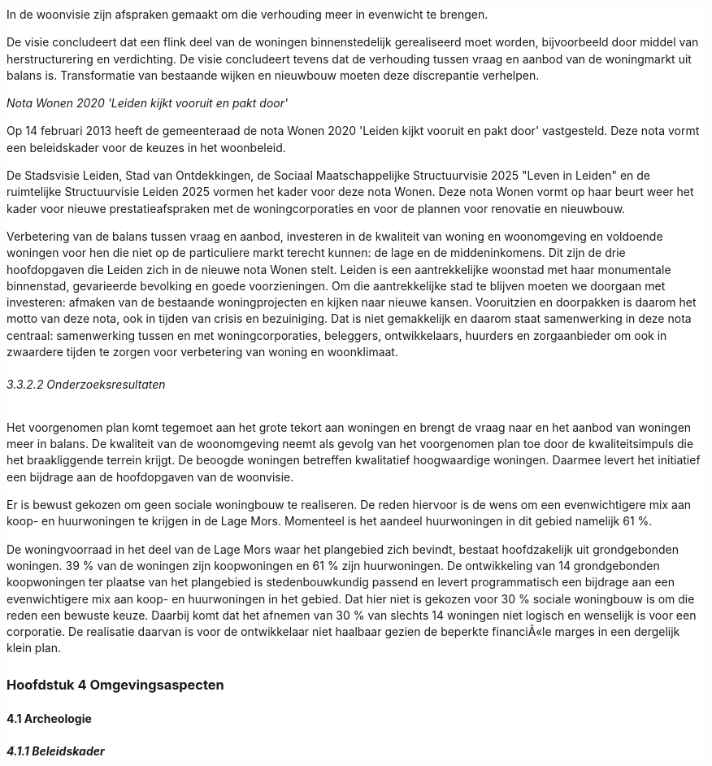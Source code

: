 In de woonvisie zijn afspraken gemaakt om die verhouding meer in evenwicht te brengen.

De visie concludeert dat een flink deel van de woningen binnenstedelijk gerealiseerd moet worden, bijvoorbeeld door middel van herstructurering en verdichting. De visie concludeert tevens dat de verhouding tussen vraag en aanbod van de woningmarkt uit balans is. Transformatie van bestaande wijken en nieuwbouw moeten deze discrepantie verhelpen.

*Nota Wonen 2020 'Leiden kijkt vooruit en pakt door'*

Op 14 februari 2013 heeft de gemeenteraad de nota Wonen 2020 'Leiden kijkt vooruit en pakt door' vastgesteld. Deze nota vormt een beleidskader voor de keuzes in het woonbeleid.

De Stadsvisie Leiden, Stad van Ontdekkingen, de Sociaal Maatschappelijke Structuurvisie 2025 "Leven in Leiden" en de ruimtelijke Structuurvisie Leiden 2025 vormen het kader voor deze nota Wonen. Deze nota Wonen vormt op haar beurt weer het kader voor nieuwe prestatieafspraken met de woningcorporaties en voor de plannen voor renovatie en nieuwbouw.

Verbetering van de balans tussen vraag en aanbod, investeren in de kwaliteit van woning en woonomgeving en voldoende woningen voor hen die niet op de particuliere markt terecht kunnen: de lage en de middeninkomens. Dit zijn de drie hoofdopgaven die Leiden zich in de nieuwe nota Wonen stelt. Leiden is een aantrekkelijke woonstad met haar monumentale binnenstad, gevarieerde bevolking en goede voorzieningen. Om die aantrekkelijke stad te blijven moeten we doorgaan met investeren: afmaken van de bestaande woningprojecten en kijken naar nieuwe kansen. Vooruitzien en doorpakken is daarom het motto van deze nota, ook in tijden van crisis en bezuiniging. Dat is niet gemakkelijk en daarom staat samenwerking in deze nota centraal: samenwerking tussen en met woningcorporaties, beleggers, ontwikkelaars, huurders en zorgaanbieder om ook in zwaardere tijden te zorgen voor verbetering van woning en woonklimaat.

###### 3\.3\.2\.2 Onderzoeksresultaten

Het voorgenomen plan komt tegemoet aan het grote tekort aan woningen en brengt de vraag naar en het aanbod van woningen meer in balans. De kwaliteit van de woonomgeving neemt als gevolg van het voorgenomen plan toe door de kwaliteitsimpuls die het braakliggende terrein krijgt. De beoogde woningen betreffen kwalitatief hoogwaardige woningen. Daarmee levert het initiatief een bijdrage aan de hoofdopgaven van de woonvisie.

Er is bewust gekozen om geen sociale woningbouw te realiseren. De reden hiervoor is de wens om een evenwichtigere mix aan koop\- en huurwoningen te krijgen in de Lage Mors. Momenteel is het aandeel huurwoningen in dit gebied namelijk 61 %.

De woningvoorraad in het deel van de Lage Mors waar het plangebied zich bevindt, bestaat hoofdzakelijk uit grondgebonden woningen. 39 % van de woningen zijn koopwoningen en 61 % zijn huurwoningen. De ontwikkeling van 14 grondgebonden koopwoningen ter plaatse van het plangebied is stedenbouwkundig passend en levert programmatisch een bijdrage aan een evenwichtigere mix aan koop\- en huurwoningen in het gebied. Dat hier niet is gekozen voor 30 % sociale woningbouw is om die reden een bewuste keuze. Daarbij komt dat het afnemen van 30 % van slechts 14 woningen niet logisch en wenselijk is voor een corporatie. De realisatie daarvan is voor de ontwikkelaar niet haalbaar gezien de beperkte financiÃ«le marges in een dergelijk klein plan.

### Hoofdstuk 4 Omgevingsaspecten

#### 4\.1 Archeologie

##### 4\.1\.1 Beleidskader
